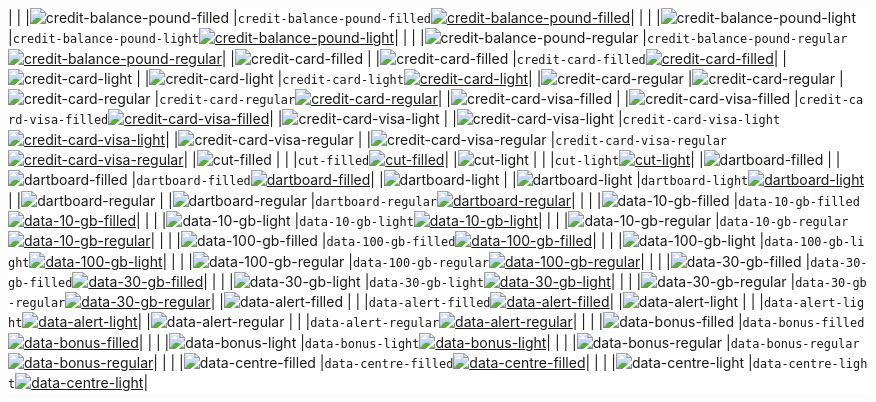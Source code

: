 | | |![credit-balance-pound-filled](icons/o2/filled/credit-balance-pound-filled.svg) |`credit-balance-pound-filled`[![credit-balance-pound-filled](.github/resources/anchor.svg)](#credit-balance-pound-filled)|
| | |![credit-balance-pound-light](icons/o2/light/credit-balance-pound-light.svg) |`credit-balance-pound-light`[![credit-balance-pound-light](.github/resources/anchor.svg)](#credit-balance-pound-light)|
| | |![credit-balance-pound-regular](icons/o2/regular/credit-balance-pound-regular.svg) |`credit-balance-pound-regular`[![credit-balance-pound-regular](.github/resources/anchor.svg)](#credit-balance-pound-regular)|
|![credit-card-filled](icons/telefonica/filled/credit-card-filled.svg) | |![credit-card-filled](icons/o2/filled/credit-card-filled.svg) |`credit-card-filled`[![credit-card-filled](.github/resources/anchor.svg)](#credit-card-filled)|
|![credit-card-light](icons/telefonica/light/credit-card-light.svg) | |![credit-card-light](icons/o2/light/credit-card-light.svg) |`credit-card-light`[![credit-card-light](.github/resources/anchor.svg)](#credit-card-light)|
|![credit-card-regular](icons/telefonica/regular/credit-card-regular.svg) |![credit-card-regular](icons/blau/regular/credit-card-regular.svg) |![credit-card-regular](icons/o2/regular/credit-card-regular.svg) |`credit-card-regular`[![credit-card-regular](.github/resources/anchor.svg)](#credit-card-regular)|
|![credit-card-visa-filled](icons/telefonica/filled/credit-card-visa-filled.svg) | |![credit-card-visa-filled](icons/o2/filled/credit-card-visa-filled.svg) |`credit-card-visa-filled`[![credit-card-visa-filled](.github/resources/anchor.svg)](#credit-card-visa-filled)|
|![credit-card-visa-light](icons/telefonica/light/credit-card-visa-light.svg) | |![credit-card-visa-light](icons/o2/light/credit-card-visa-light.svg) |`credit-card-visa-light`[![credit-card-visa-light](.github/resources/anchor.svg)](#credit-card-visa-light)|
|![credit-card-visa-regular](icons/telefonica/regular/credit-card-visa-regular.svg) | |![credit-card-visa-regular](icons/o2/regular/credit-card-visa-regular.svg) |`credit-card-visa-regular`[![credit-card-visa-regular](.github/resources/anchor.svg)](#credit-card-visa-regular)|
|![cut-filled](icons/telefonica/filled/cut-filled.svg) | | |`cut-filled`[![cut-filled](.github/resources/anchor.svg)](#cut-filled)|
|![cut-light](icons/telefonica/light/cut-light.svg) | | |`cut-light`[![cut-light](.github/resources/anchor.svg)](#cut-light)|
|![dartboard-filled](icons/telefonica/filled/dartboard-filled.svg) | |![dartboard-filled](icons/o2/filled/dartboard-filled.svg) |`dartboard-filled`[![dartboard-filled](.github/resources/anchor.svg)](#dartboard-filled)|
|![dartboard-light](icons/telefonica/light/dartboard-light.svg) | |![dartboard-light](icons/o2/light/dartboard-light.svg) |`dartboard-light`[![dartboard-light](.github/resources/anchor.svg)](#dartboard-light)|
|![dartboard-regular](icons/telefonica/regular/dartboard-regular.svg) | |![dartboard-regular](icons/o2/regular/dartboard-regular.svg) |`dartboard-regular`[![dartboard-regular](.github/resources/anchor.svg)](#dartboard-regular)|
| | |![data-10-gb-filled](icons/o2/filled/data-10-gb-filled.svg) |`data-10-gb-filled`[![data-10-gb-filled](.github/resources/anchor.svg)](#data-10-gb-filled)|
| | |![data-10-gb-light](icons/o2/light/data-10-gb-light.svg) |`data-10-gb-light`[![data-10-gb-light](.github/resources/anchor.svg)](#data-10-gb-light)|
| | |![data-10-gb-regular](icons/o2/regular/data-10-gb-regular.svg) |`data-10-gb-regular`[![data-10-gb-regular](.github/resources/anchor.svg)](#data-10-gb-regular)|
| | |![data-100-gb-filled](icons/o2/filled/data-100-gb-filled.svg) |`data-100-gb-filled`[![data-100-gb-filled](.github/resources/anchor.svg)](#data-100-gb-filled)|
| | |![data-100-gb-light](icons/o2/light/data-100-gb-light.svg) |`data-100-gb-light`[![data-100-gb-light](.github/resources/anchor.svg)](#data-100-gb-light)|
| | |![data-100-gb-regular](icons/o2/regular/data-100-gb-regular.svg) |`data-100-gb-regular`[![data-100-gb-regular](.github/resources/anchor.svg)](#data-100-gb-regular)|
| | |![data-30-gb-filled](icons/o2/filled/data-30-gb-filled.svg) |`data-30-gb-filled`[![data-30-gb-filled](.github/resources/anchor.svg)](#data-30-gb-filled)|
| | |![data-30-gb-light](icons/o2/light/data-30-gb-light.svg) |`data-30-gb-light`[![data-30-gb-light](.github/resources/anchor.svg)](#data-30-gb-light)|
| | |![data-30-gb-regular](icons/o2/regular/data-30-gb-regular.svg) |`data-30-gb-regular`[![data-30-gb-regular](.github/resources/anchor.svg)](#data-30-gb-regular)|
|![data-alert-filled](icons/telefonica/filled/data-alert-filled.svg) | | |`data-alert-filled`[![data-alert-filled](.github/resources/anchor.svg)](#data-alert-filled)|
|![data-alert-light](icons/telefonica/light/data-alert-light.svg) | | |`data-alert-light`[![data-alert-light](.github/resources/anchor.svg)](#data-alert-light)|
|![data-alert-regular](icons/telefonica/regular/data-alert-regular.svg) | | |`data-alert-regular`[![data-alert-regular](.github/resources/anchor.svg)](#data-alert-regular)|
| | |![data-bonus-filled](icons/o2/filled/data-bonus-filled.svg) |`data-bonus-filled`[![data-bonus-filled](.github/resources/anchor.svg)](#data-bonus-filled)|
| | |![data-bonus-light](icons/o2/light/data-bonus-light.svg) |`data-bonus-light`[![data-bonus-light](.github/resources/anchor.svg)](#data-bonus-light)|
| | |![data-bonus-regular](icons/o2/regular/data-bonus-regular.svg) |`data-bonus-regular`[![data-bonus-regular](.github/resources/anchor.svg)](#data-bonus-regular)|
| | |![data-centre-filled](icons/o2/filled/data-centre-filled.svg) |`data-centre-filled`[![data-centre-filled](.github/resources/anchor.svg)](#data-centre-filled)|
| | |![data-centre-light](icons/o2/light/data-centre-light.svg) |`data-centre-light`[![data-centre-light](.github/resources/anchor.svg)](#data-centre-light)|
